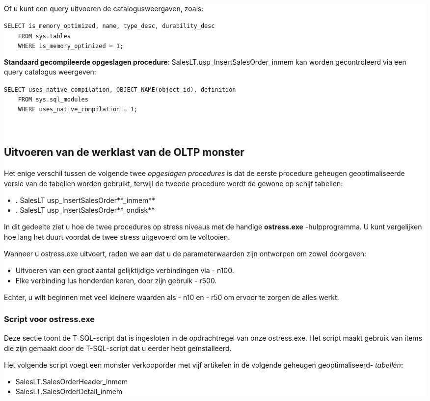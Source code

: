 
Of u kunt een query uitvoeren de catalogusweergaven, zoals:


```
SELECT is_memory_optimized, name, type_desc, durability_desc
    FROM sys.tables
    WHERE is_memory_optimized = 1;
```


**Standaard gecompileerde opgeslagen procedure**: SalesLT.usp_InsertSalesOrder_inmem kan worden gecontroleerd via een query catalogus weergeven:


```
SELECT uses_native_compilation, OBJECT_NAME(object_id), definition
    FROM sys.sql_modules
    WHERE uses_native_compilation = 1;
```


&nbsp;

## <a name="run-the-sample-oltp-workload"></a>Uitvoeren van de werklast van de OLTP monster

Het enige verschil tussen de volgende twee *opgeslagen procedures* is dat de eerste procedure geheugen geoptimaliseerde versie van de tabellen worden gebruikt, terwijl de tweede procedure wordt de gewone op schijf tabellen:

- **.** SalesLT usp_InsertSalesOrder**_inmem**
- **.** SalesLT usp_InsertSalesOrder**_ondisk**


In dit gedeelte ziet u hoe de twee procedures op stress niveaus met de handige **ostress.exe** -hulpprogramma. U kunt vergelijken hoe lang het duurt voordat de twee stress uitgevoerd om te voltooien.


Wanneer u ostress.exe uitvoert, raden we aan dat u de parameterwaarden zijn ontworpen om zowel doorgeven:

- Uitvoeren van een groot aantal gelijktijdige verbindingen via - n100.
- Elke verbinding lus honderden keren, door zijn gebruik - r500.


Echter, u wilt beginnen met veel kleinere waarden als - n10 en - r50 om ervoor te zorgen de alles werkt.


### <a name="script-for-ostressexe"></a>Script voor ostress.exe


Deze sectie toont de T-SQL-script dat is ingesloten in de opdrachtregel van onze ostress.exe. Het script maakt gebruik van items die zijn gemaakt door de T-SQL-script dat u eerder hebt geïnstalleerd.


Het volgende script voegt een monster verkooporder met vijf artikelen in de volgende geheugen geoptimaliseerd- *tabellen*:

- SalesLT.SalesOrderHeader_inmem
- SalesLT.SalesOrderDetail_inmem
